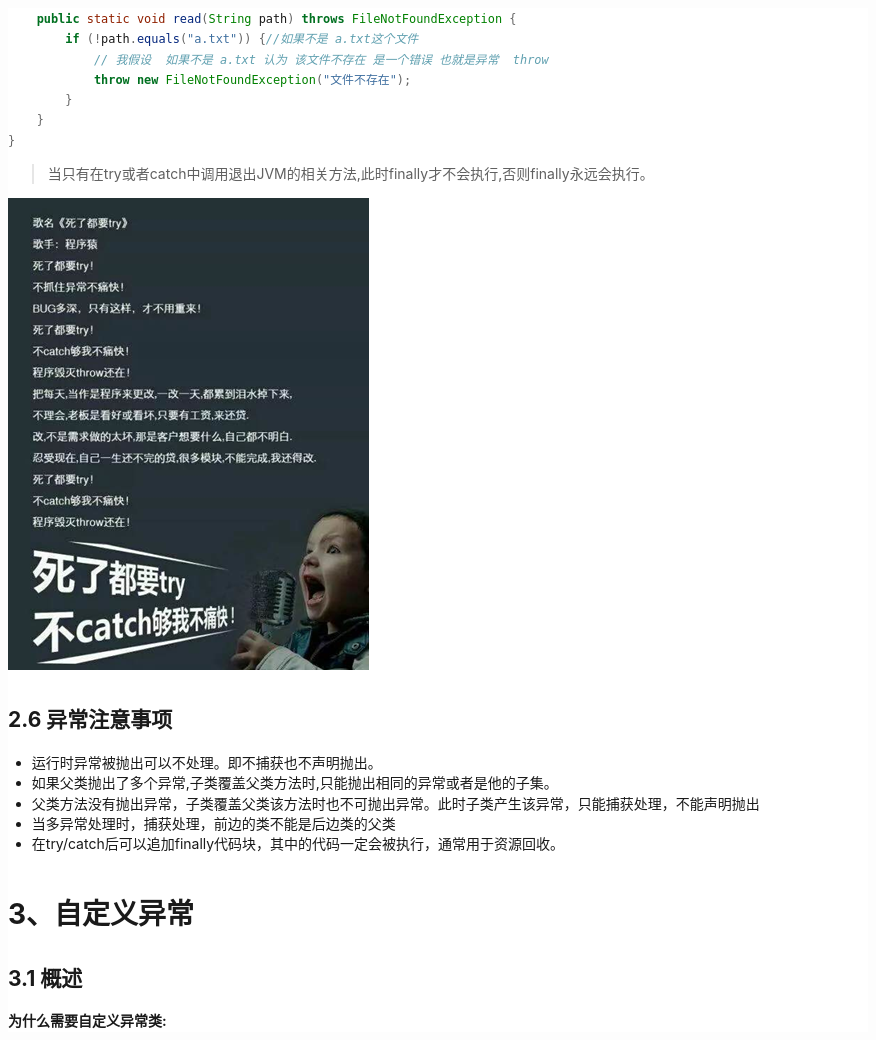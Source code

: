 ```java
    public static void read(String path) throws FileNotFoundException {
        if (!path.equals("a.txt")) {//如果不是 a.txt这个文件 
            // 我假设  如果不是 a.txt 认为 该文件不存在 是一个错误 也就是异常  throw
            throw new FileNotFoundException("文件不存在");
        }
    }
}
```

> 当只有在try或者catch中调用退出JVM的相关方法,此时finally才不会执行,否则finally永远会执行。

![](07_Java_异常与线程.assets\死了都要try.bmp)

## 2.6 异常注意事项

* 运行时异常被抛出可以不处理。即不捕获也不声明抛出。
* 如果父类抛出了多个异常,子类覆盖父类方法时,只能抛出相同的异常或者是他的子集。
* 父类方法没有抛出异常，子类覆盖父类该方法时也不可抛出异常。此时子类产生该异常，只能捕获处理，不能声明抛出
* 当多异常处理时，捕获处理，前边的类不能是后边类的父类
* 在try/catch后可以追加finally代码块，其中的代码一定会被执行，通常用于资源回收。

# 3、自定义异常

## 3.1 概述

**为什么需要自定义异常类:**
